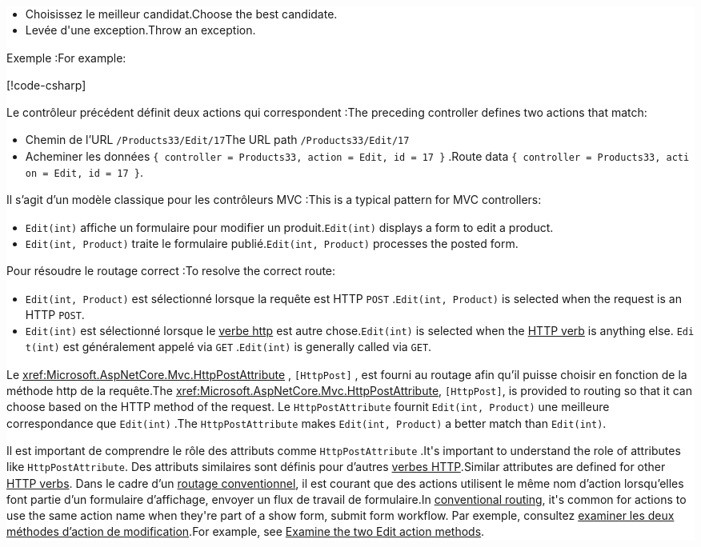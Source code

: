 * <span data-ttu-id="7b514-228">Choisissez le meilleur candidat.</span><span class="sxs-lookup"><span data-stu-id="7b514-228">Choose the best candidate.</span></span>
* <span data-ttu-id="7b514-229">Levée d'une exception.</span><span class="sxs-lookup"><span data-stu-id="7b514-229">Throw an exception.</span></span>

<span data-ttu-id="7b514-230">Exemple :</span><span class="sxs-lookup"><span data-stu-id="7b514-230">For example:</span></span>

[!code-csharp[](routing/samples/3.x/main/Controllers/ProductsController.cs?name=snippet9)]

<span data-ttu-id="7b514-231">Le contrôleur précédent définit deux actions qui correspondent :</span><span class="sxs-lookup"><span data-stu-id="7b514-231">The preceding controller defines two actions that match:</span></span>

* <span data-ttu-id="7b514-232">Chemin de l’URL `/Products33/Edit/17`</span><span class="sxs-lookup"><span data-stu-id="7b514-232">The URL path `/Products33/Edit/17`</span></span>
* <span data-ttu-id="7b514-233">Acheminer les données `{ controller = Products33, action = Edit, id = 17 }` .</span><span class="sxs-lookup"><span data-stu-id="7b514-233">Route data `{ controller = Products33, action = Edit, id = 17 }`.</span></span>

<span data-ttu-id="7b514-234">Il s’agit d’un modèle classique pour les contrôleurs MVC :</span><span class="sxs-lookup"><span data-stu-id="7b514-234">This is a typical pattern for MVC controllers:</span></span>

* <span data-ttu-id="7b514-235">`Edit(int)` affiche un formulaire pour modifier un produit.</span><span class="sxs-lookup"><span data-stu-id="7b514-235">`Edit(int)` displays a form to edit a product.</span></span>
* <span data-ttu-id="7b514-236">`Edit(int, Product)` traite le formulaire publié.</span><span class="sxs-lookup"><span data-stu-id="7b514-236">`Edit(int, Product)` processes  the posted form.</span></span>

<span data-ttu-id="7b514-237">Pour résoudre le routage correct :</span><span class="sxs-lookup"><span data-stu-id="7b514-237">To resolve the correct route:</span></span>

* <span data-ttu-id="7b514-238">`Edit(int, Product)` est sélectionné lorsque la requête est HTTP `POST` .</span><span class="sxs-lookup"><span data-stu-id="7b514-238">`Edit(int, Product)` is selected when the request is an HTTP `POST`.</span></span>
* <span data-ttu-id="7b514-239">`Edit(int)` est sélectionné lorsque le [verbe http](#verb) est autre chose.</span><span class="sxs-lookup"><span data-stu-id="7b514-239">`Edit(int)` is selected when the [HTTP verb](#verb) is anything else.</span></span> <span data-ttu-id="7b514-240">`Edit(int)` est généralement appelé via `GET` .</span><span class="sxs-lookup"><span data-stu-id="7b514-240">`Edit(int)` is generally called via `GET`.</span></span>

<span data-ttu-id="7b514-241">Le <xref:Microsoft.AspNetCore.Mvc.HttpPostAttribute> , `[HttpPost]` , est fourni au routage afin qu’il puisse choisir en fonction de la méthode http de la requête.</span><span class="sxs-lookup"><span data-stu-id="7b514-241">The <xref:Microsoft.AspNetCore.Mvc.HttpPostAttribute>, `[HttpPost]`, is provided to routing so that it can choose based on the HTTP method of the request.</span></span> <span data-ttu-id="7b514-242">Le `HttpPostAttribute` fournit `Edit(int, Product)` une meilleure correspondance que `Edit(int)` .</span><span class="sxs-lookup"><span data-stu-id="7b514-242">The `HttpPostAttribute` makes `Edit(int, Product)` a better match than `Edit(int)`.</span></span>

<span data-ttu-id="7b514-243">Il est important de comprendre le rôle des attributs comme `HttpPostAttribute` .</span><span class="sxs-lookup"><span data-stu-id="7b514-243">It's important to understand the role of attributes like `HttpPostAttribute`.</span></span> <span data-ttu-id="7b514-244">Des attributs similaires sont définis pour d’autres [verbes HTTP](#verb).</span><span class="sxs-lookup"><span data-stu-id="7b514-244">Similar attributes are defined for other [HTTP verbs](#verb).</span></span> <span data-ttu-id="7b514-245">Dans le cadre d’un [routage conventionnel](#cr), il est courant que des actions utilisent le même nom d’action lorsqu’elles font partie d’un formulaire d’affichage, envoyer un flux de travail de formulaire.</span><span class="sxs-lookup"><span data-stu-id="7b514-245">In [conventional routing](#cr), it's common for actions to use the same action name when they're part of a show form, submit form workflow.</span></span> <span data-ttu-id="7b514-246">Par exemple, consultez [examiner les deux méthodes d’action de modification](xref:tutorials/first-mvc-app/controller-methods-views#get-post).</span><span class="sxs-lookup"><span data-stu-id="7b514-246">For example, see [Examine the two Edit action methods](xref:tutorials/first-mvc-app/controller-methods-views#get-post).</span></span>

